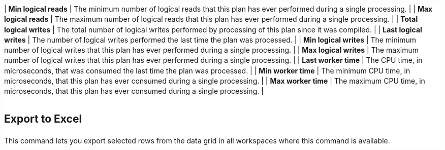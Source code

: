 | **Min logical reads**    | The minimum number of logical reads that this plan has ever performed during a single processing.                  |
| **Max logical reads**    | The maximum number of logical reads that this plan has ever performed during a single processing.                  |
| **Total logical writes** | The total number of logical writes performed by processing of this plan since it was compiled.                     |
| **Last logical writes**  | The number of logical writes performed the last time the plan was processed.                                       |
| **Min logical writes**   | The minimum number of logical writes that this plan has ever performed during a single processing.                 |
| **Max logical writes**   | The maximum number of logical writes that this plan has ever performed during a single processing.                 |
| **Last worker time**     | The CPU time, in microseconds, that was consumed the last time the plan was processed.                             |
| **Min worker time**      | The minimum CPU time, in microseconds, that this plan has ever consumed during a single processing.                |
| **Max worker time**      | The maximum CPU time, in microseconds, that this plan has ever consumed during a single processing.                |

## Export to Excel
This command lets you export selected rows from the data grid in all workspaces where this command is available.





